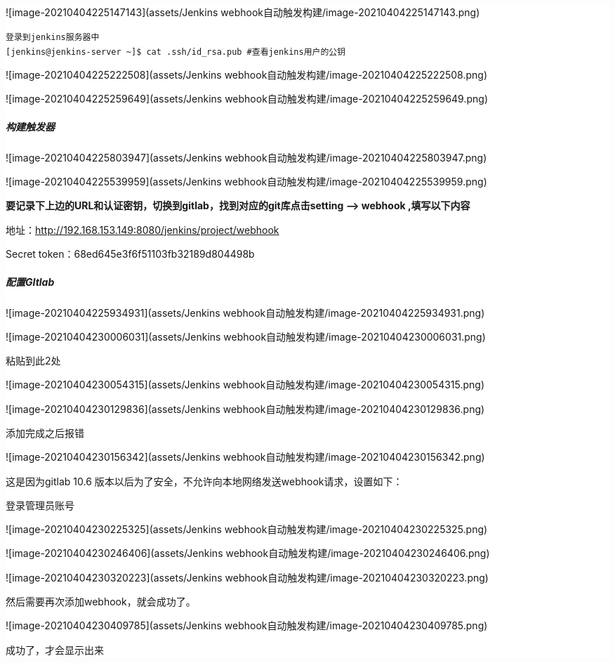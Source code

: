 ![image-20210404225147143](assets/Jenkins webhook自动触发构建/image-20210404225147143.png)

```shell
登录到jenkins服务器中
[jenkins@jenkins-server ~]$ cat .ssh/id_rsa.pub #查看jenkins用户的公钥
```

![image-20210404225222508](assets/Jenkins webhook自动触发构建/image-20210404225222508.png)

![image-20210404225259649](assets/Jenkins webhook自动触发构建/image-20210404225259649.png)

##### 构建触发器

![image-20210404225803947](assets/Jenkins webhook自动触发构建/image-20210404225803947.png)

![image-20210404225539959](assets/Jenkins webhook自动触发构建/image-20210404225539959.png)

**要记录下上边的URL和认证密钥，切换到gitlab，找到对应的git库点击setting --> webhook ,填写以下内容**

地址：http://192.168.153.149:8080/jenkins/project/webhook

Secret token：68ed645e3f6f51103fb32189d804498b

##### 配置GItlab

![image-20210404225934931](assets/Jenkins webhook自动触发构建/image-20210404225934931.png)

![image-20210404230006031](assets/Jenkins webhook自动触发构建/image-20210404230006031.png)

粘贴到此2处

![image-20210404230054315](assets/Jenkins webhook自动触发构建/image-20210404230054315.png)

![image-20210404230129836](assets/Jenkins webhook自动触发构建/image-20210404230129836.png)

添加完成之后报错

![image-20210404230156342](assets/Jenkins webhook自动触发构建/image-20210404230156342.png)

这是因为gitlab 10.6 版本以后为了安全，不允许向本地网络发送webhook请求，设置如下：

登录管理员账号

![image-20210404230225325](assets/Jenkins webhook自动触发构建/image-20210404230225325.png)

![image-20210404230246406](assets/Jenkins webhook自动触发构建/image-20210404230246406.png)

![image-20210404230320223](assets/Jenkins webhook自动触发构建/image-20210404230320223.png)

然后需要再次添加webhook，就会成功了。

![image-20210404230409785](assets/Jenkins webhook自动触发构建/image-20210404230409785.png)

成功了，才会显示出来
